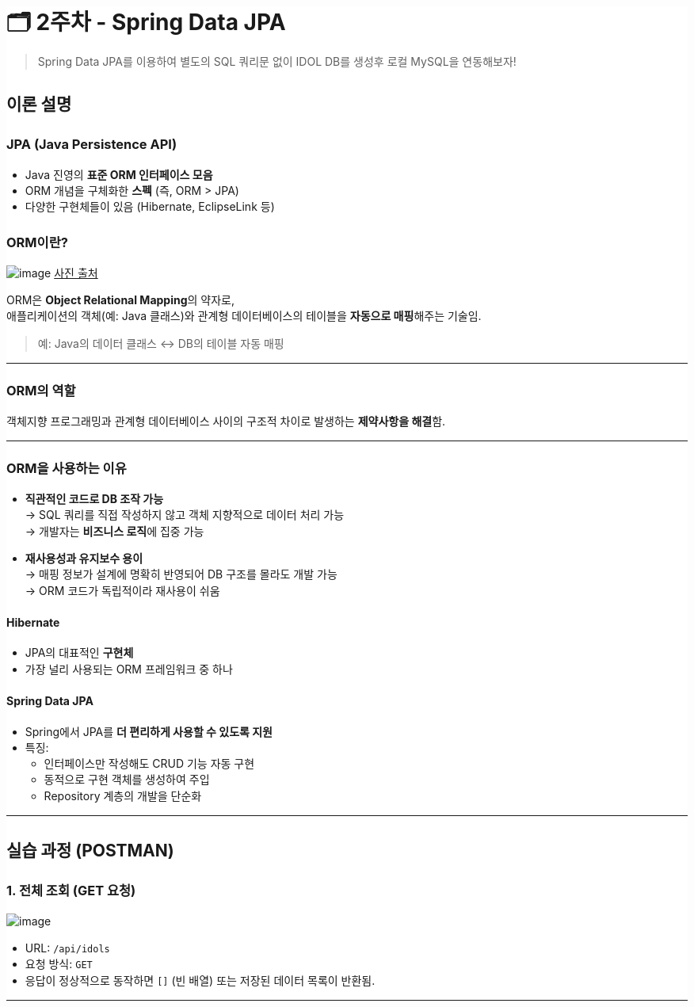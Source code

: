# 🗂️ 2주차 - Spring Data JPA
> Spring Data JPA를 이용하여 별도의 SQL 쿼리문 없이 IDOL DB를 생성후 로컬 MySQL을 연동해보자!

## 이론 설명
### JPA (Java Persistence API)
- Java 진영의 **표준 ORM 인터페이스 모음**
- ORM 개념을 구체화한 **스펙** (즉, ORM > JPA)
- 다양한 구현체들이 있음 (Hibernate, EclipseLink 등)

### ORM이란?
![image](https://github.com/user-attachments/assets/808dc45d-94cf-4afb-9cf2-2af2abeb4b23)
[사진 출처](https://hanamon.kr/orm%EC%9D%B4%EB%9E%80-nodejs-lib-sequelize-%EC%86%8C%EA%B0%9C/)

ORM은 **Object Relational Mapping**의 약자로,  
애플리케이션의 객체(예: Java 클래스)와 관계형 데이터베이스의 테이블을 **자동으로 매핑**해주는 기술임.

> 예: Java의 데이터 클래스 ↔ DB의 테이블 자동 매핑

---
### ORM의 역할
객체지향 프로그래밍과 관계형 데이터베이스 사이의 구조적 차이로 발생하는 **제약사항을 해결**함.

---
### ORM을 사용하는 이유
- **직관적인 코드로 DB 조작 가능**  
  → SQL 쿼리를 직접 작성하지 않고 객체 지향적으로 데이터 처리 가능  
  → 개발자는 **비즈니스 로직**에 집중 가능

- **재사용성과 유지보수 용이**  
  → 매핑 정보가 설계에 명확히 반영되어 DB 구조를 몰라도 개발 가능  
  → ORM 코드가 독립적이라 재사용이 쉬움

#### Hibernate
- JPA의 대표적인 **구현체**
- 가장 널리 사용되는 ORM 프레임워크 중 하나

#### Spring Data JPA
- Spring에서 JPA를 **더 편리하게 사용할 수 있도록 지원**
- 특징:
  - 인터페이스만 작성해도 CRUD 기능 자동 구현
  - 동적으로 구현 객체를 생성하여 주입
  - Repository 계층의 개발을 단순화

---
## 실습 과정 (POSTMAN)
### 1. 전체 조회 (GET 요청)
![image](https://github.com/user-attachments/assets/053119f3-db15-4ec1-91ac-6f559bcbc490)
- URL: `/api/idols`  
- 요청 방식: `GET`  
- 응답이 정상적으로 동작하면 `[]` (빈 배열) 또는 저장된 데이터 목록이 반환됨.

---